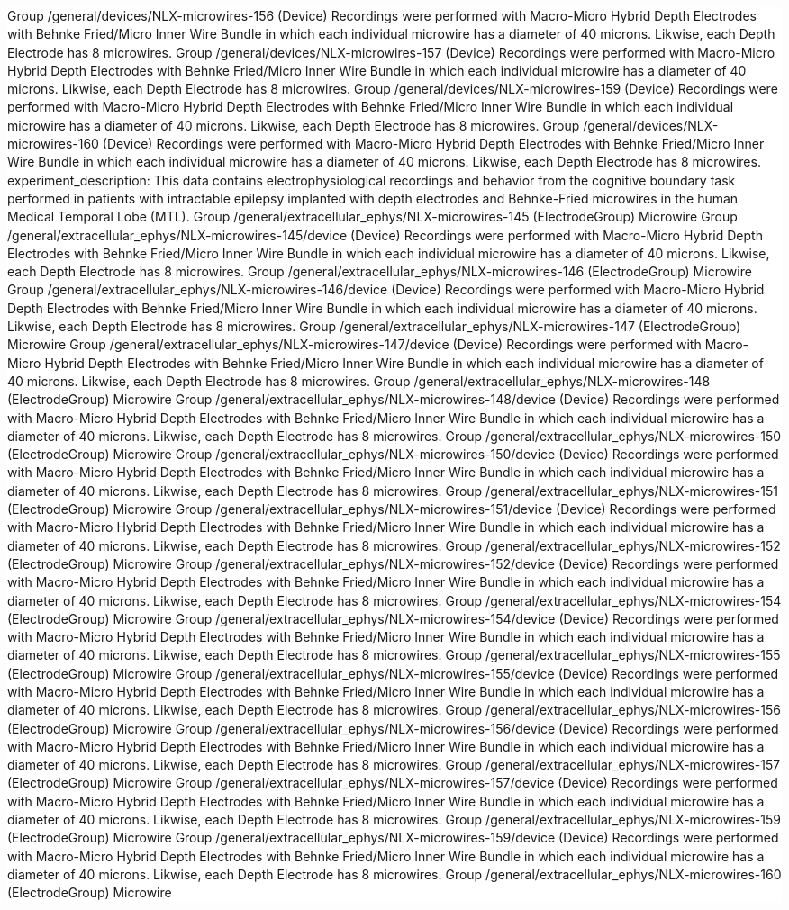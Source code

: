   Group /general/devices/NLX-microwires-156 (Device) Recordings were performed with Macro-Micro Hybrid Depth Electrodes with Behnke Fried/Micro Inner Wire Bundle in which each individual microwire has a diameter of 40 microns. Likwise, each Depth Electrode has 8 microwires.
  Group /general/devices/NLX-microwires-157 (Device) Recordings were performed with Macro-Micro Hybrid Depth Electrodes with Behnke Fried/Micro Inner Wire Bundle in which each individual microwire has a diameter of 40 microns. Likwise, each Depth Electrode has 8 microwires.
  Group /general/devices/NLX-microwires-159 (Device) Recordings were performed with Macro-Micro Hybrid Depth Electrodes with Behnke Fried/Micro Inner Wire Bundle in which each individual microwire has a diameter of 40 microns. Likwise, each Depth Electrode has 8 microwires.
  Group /general/devices/NLX-microwires-160 (Device) Recordings were performed with Macro-Micro Hybrid Depth Electrodes with Behnke Fried/Micro Inner Wire Bundle in which each individual microwire has a diameter of 40 microns. Likwise, each Depth Electrode has 8 microwires.
  experiment_description: This data contains electrophysiological recordings and behavior from the cognitive boundary task performed in patients with intractable epilepsy implanted with depth electrodes and Behnke-Fried microwires in the human Medical Temporal Lobe (MTL).
  Group /general/extracellular_ephys/NLX-microwires-145 (ElectrodeGroup) Microwire
  Group /general/extracellular_ephys/NLX-microwires-145/device (Device) Recordings were performed with Macro-Micro Hybrid Depth Electrodes with Behnke Fried/Micro Inner Wire Bundle in which each individual microwire has a diameter of 40 microns. Likwise, each Depth Electrode has 8 microwires.
  Group /general/extracellular_ephys/NLX-microwires-146 (ElectrodeGroup) Microwire
  Group /general/extracellular_ephys/NLX-microwires-146/device (Device) Recordings were performed with Macro-Micro Hybrid Depth Electrodes with Behnke Fried/Micro Inner Wire Bundle in which each individual microwire has a diameter of 40 microns. Likwise, each Depth Electrode has 8 microwires.
  Group /general/extracellular_ephys/NLX-microwires-147 (ElectrodeGroup) Microwire
  Group /general/extracellular_ephys/NLX-microwires-147/device (Device) Recordings were performed with Macro-Micro Hybrid Depth Electrodes with Behnke Fried/Micro Inner Wire Bundle in which each individual microwire has a diameter of 40 microns. Likwise, each Depth Electrode has 8 microwires.
  Group /general/extracellular_ephys/NLX-microwires-148 (ElectrodeGroup) Microwire
  Group /general/extracellular_ephys/NLX-microwires-148/device (Device) Recordings were performed with Macro-Micro Hybrid Depth Electrodes with Behnke Fried/Micro Inner Wire Bundle in which each individual microwire has a diameter of 40 microns. Likwise, each Depth Electrode has 8 microwires.
  Group /general/extracellular_ephys/NLX-microwires-150 (ElectrodeGroup) Microwire
  Group /general/extracellular_ephys/NLX-microwires-150/device (Device) Recordings were performed with Macro-Micro Hybrid Depth Electrodes with Behnke Fried/Micro Inner Wire Bundle in which each individual microwire has a diameter of 40 microns. Likwise, each Depth Electrode has 8 microwires.
  Group /general/extracellular_ephys/NLX-microwires-151 (ElectrodeGroup) Microwire
  Group /general/extracellular_ephys/NLX-microwires-151/device (Device) Recordings were performed with Macro-Micro Hybrid Depth Electrodes with Behnke Fried/Micro Inner Wire Bundle in which each individual microwire has a diameter of 40 microns. Likwise, each Depth Electrode has 8 microwires.
  Group /general/extracellular_ephys/NLX-microwires-152 (ElectrodeGroup) Microwire
  Group /general/extracellular_ephys/NLX-microwires-152/device (Device) Recordings were performed with Macro-Micro Hybrid Depth Electrodes with Behnke Fried/Micro Inner Wire Bundle in which each individual microwire has a diameter of 40 microns. Likwise, each Depth Electrode has 8 microwires.
  Group /general/extracellular_ephys/NLX-microwires-154 (ElectrodeGroup) Microwire
  Group /general/extracellular_ephys/NLX-microwires-154/device (Device) Recordings were performed with Macro-Micro Hybrid Depth Electrodes with Behnke Fried/Micro Inner Wire Bundle in which each individual microwire has a diameter of 40 microns. Likwise, each Depth Electrode has 8 microwires.
  Group /general/extracellular_ephys/NLX-microwires-155 (ElectrodeGroup) Microwire
  Group /general/extracellular_ephys/NLX-microwires-155/device (Device) Recordings were performed with Macro-Micro Hybrid Depth Electrodes with Behnke Fried/Micro Inner Wire Bundle in which each individual microwire has a diameter of 40 microns. Likwise, each Depth Electrode has 8 microwires.
  Group /general/extracellular_ephys/NLX-microwires-156 (ElectrodeGroup) Microwire
  Group /general/extracellular_ephys/NLX-microwires-156/device (Device) Recordings were performed with Macro-Micro Hybrid Depth Electrodes with Behnke Fried/Micro Inner Wire Bundle in which each individual microwire has a diameter of 40 microns. Likwise, each Depth Electrode has 8 microwires.
  Group /general/extracellular_ephys/NLX-microwires-157 (ElectrodeGroup) Microwire
  Group /general/extracellular_ephys/NLX-microwires-157/device (Device) Recordings were performed with Macro-Micro Hybrid Depth Electrodes with Behnke Fried/Micro Inner Wire Bundle in which each individual microwire has a diameter of 40 microns. Likwise, each Depth Electrode has 8 microwires.
  Group /general/extracellular_ephys/NLX-microwires-159 (ElectrodeGroup) Microwire
  Group /general/extracellular_ephys/NLX-microwires-159/device (Device) Recordings were performed with Macro-Micro Hybrid Depth Electrodes with Behnke Fried/Micro Inner Wire Bundle in which each individual microwire has a diameter of 40 microns. Likwise, each Depth Electrode has 8 microwires.
  Group /general/extracellular_ephys/NLX-microwires-160 (ElectrodeGroup) Microwire